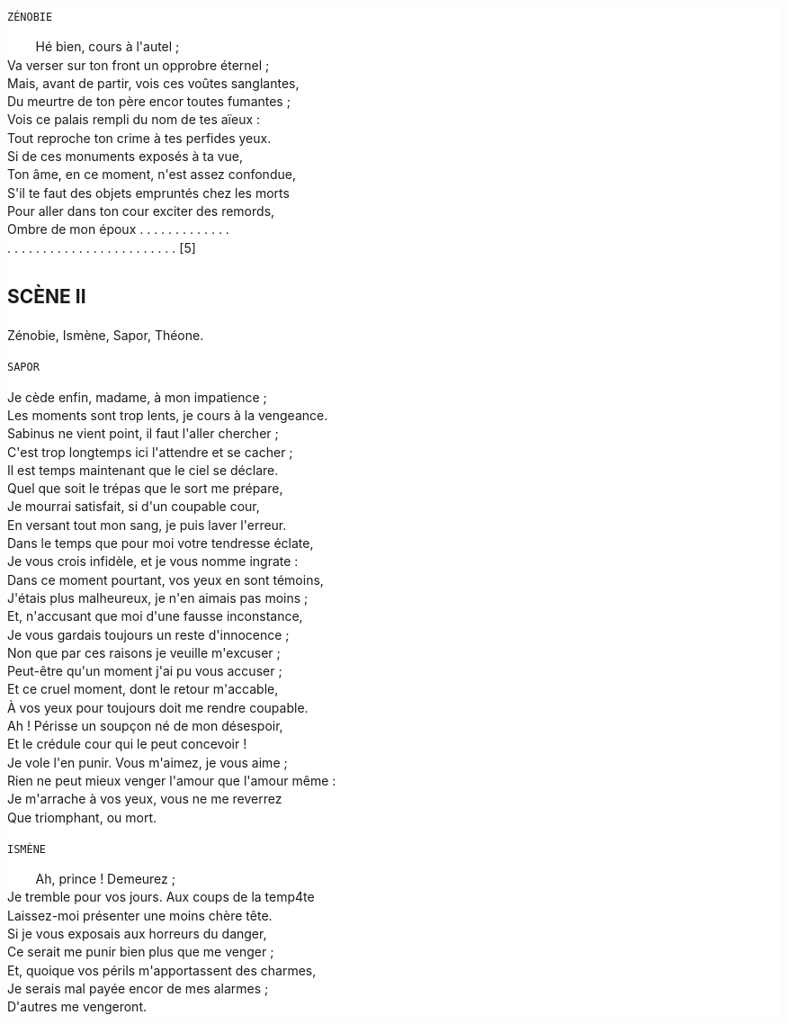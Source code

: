     ZÉNOBIE
        Hé bien, cours à l'autel ;  
Va verser sur ton front un opprobre éternel ;  
Mais, avant de partir, vois ces voûtes sanglantes,  
Du meurtre de ton père encor toutes fumantes ;  
Vois ce palais rempli du nom de tes aïeux :  
Tout reproche ton crime à tes perfides yeux.  
Si de ces monuments exposés à ta vue,  
Ton âme, en ce moment, n'est assez confondue,  
S'il te faut des objets empruntés chez les morts  
Pour aller dans ton cour exciter des remords,  
Ombre de mon époux . . . . . . . . . . . . .  
. . . . . . . . . . . . . . . . . . . . . . . .   [5]


## SCÈNE II
Zénobie, Ismène, Sapor, Théone.


    SAPOR
Je cède enfin, madame, à mon impatience ;  
Les moments sont trop lents, je cours à la vengeance.  
Sabinus ne vient point, il faut l'aller chercher ;  
C'est trop longtemps ici l'attendre et se cacher ;  
Il est temps maintenant que le ciel se déclare.  
Quel que soit le trépas que le sort me prépare,  
Je mourrai satisfait, si d'un coupable cour,  
En versant tout mon sang, je puis laver l'erreur.  
Dans le temps que pour moi votre tendresse éclate,  
Je vous crois infidèle, et je vous nomme ingrate :  
Dans ce moment pourtant, vos yeux en sont témoins,  
J'étais plus malheureux, je n'en aimais pas moins ;  
Et, n'accusant que moi d'une fausse inconstance,  
Je vous gardais toujours un reste d'innocence ;  
Non que par ces raisons je veuille m'excuser ;  
Peut-être qu'un moment j'ai pu vous accuser ;  
Et ce cruel moment, dont le retour m'accable,  
À vos yeux pour toujours doit me rendre coupable.  
Ah ! Périsse un soupçon né de mon désespoir,  
Et le crédule cour qui le peut concevoir !  
Je vole l'en punir. Vous m'aimez, je vous aime ;  
Rien ne peut mieux venger l'amour que l'amour même :  
Je m'arrache à vos yeux, vous ne me reverrez  
Que triomphant, ou mort.  

    ISMÈNE
        Ah, prince ! Demeurez ;  
Je tremble pour vos jours. Aux coups de la temp4te  
Laissez-moi présenter une moins chère tête.  
Si je vous exposais aux horreurs du danger,  
Ce serait me punir bien plus que me venger ;  
Et, quoique vos périls m'apportassent des charmes,  
Je serais mal payée encor de mes alarmes ;  
D'autres me vengeront.  
